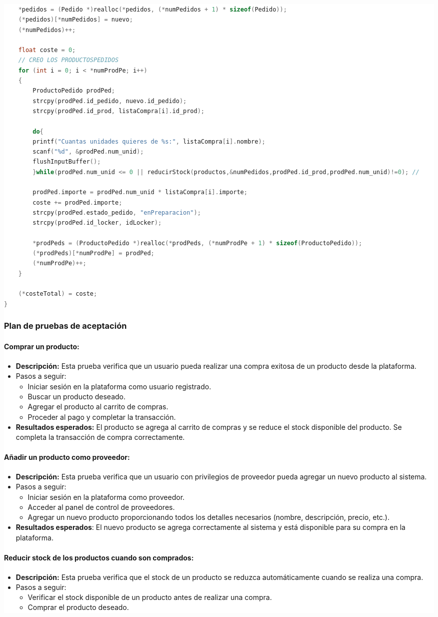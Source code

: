 ```c
    *pedidos = (Pedido *)realloc(*pedidos, (*numPedidos + 1) * sizeof(Pedido));
    (*pedidos)[*numPedidos] = nuevo;
    (*numPedidos)++;

    float coste = 0;
    // CREO LOS PRODUCTOSPEDIDOS
    for (int i = 0; i < *numProdPe; i++)
    {
        ProductoPedido prodPed;
        strcpy(prodPed.id_pedido, nuevo.id_pedido);
        strcpy(prodPed.id_prod, listaCompra[i].id_prod);

        do{
        printf("Cuantas unidades quieres de %s:", listaCompra[i].nombre);
        scanf("%d", &prodPed.num_unid);
        flushInputBuffer();
        }while(prodPed.num_unid <= 0 || reducirStock(productos,&numPedidos,prodPed.id_prod,prodPed.num_unid)!=0); //

        prodPed.importe = prodPed.num_unid * listaCompra[i].importe;
        coste += prodPed.importe;
        strcpy(prodPed.estado_pedido, "enPreparacion");
        strcpy(prodPed.id_locker, idLocker);

        *prodPeds = (ProductoPedido *)realloc(*prodPeds, (*numProdPe + 1) * sizeof(ProductoPedido));
        (*prodPeds)[*numProdPe] = prodPed;
        (*numProdPe)++;
    }

    (*costeTotal) = coste;
}
```
### Plan de pruebas de aceptación

#### Comprar un producto:
* **Descripción:** Esta prueba verifica que un usuario pueda realizar una compra exitosa de un producto desde la plataforma.
* Pasos a seguir:
  * Iniciar sesión en la plataforma como usuario registrado.
  * Buscar un producto deseado.
  * Agregar el producto al carrito de compras.
  * Proceder al pago y completar la transacción.
* **Resultados esperados:** El producto se agrega al carrito de compras y se reduce el stock disponible del producto. Se completa la transacción de compra correctamente.
#### Añadir un producto como proveedor:
* **Descripción:** Esta prueba verifica que un usuario con privilegios de proveedor pueda agregar un nuevo producto al sistema.
* Pasos a seguir:
    * Iniciar sesión en la plataforma como proveedor.
    * Acceder al panel de control de proveedores.
    * Agregar un nuevo producto proporcionando todos los detalles necesarios (nombre, descripción, precio, etc.).
* **Resultados esperados**: El nuevo producto se agrega correctamente al sistema y está disponible para su compra en la plataforma.
#### Reducir stock de los productos cuando son comprados:
* **Descripción:** Esta prueba verifica que el stock de un producto se reduzca automáticamente cuando se realiza una compra.
* Pasos a seguir:
    * Verificar el stock disponible de un producto antes de realizar una compra.
    * Comprar el producto deseado.